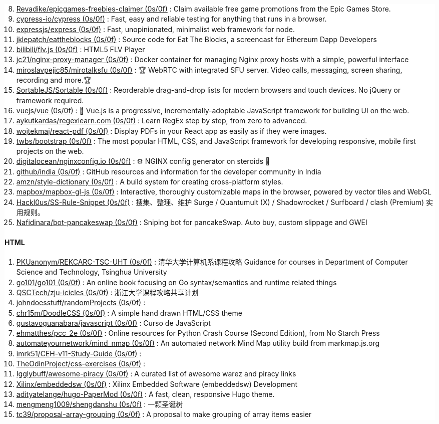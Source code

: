 8. [Revadike/epicgames-freebies-claimer (0s/0f)](https://github.com/Revadike/epicgames-freebies-claimer) : Claim available free game promotions from the Epic Games Store.
9. [cypress-io/cypress (0s/0f)](https://github.com/cypress-io/cypress) : Fast, easy and reliable testing for anything that runs in a browser.
10. [expressjs/express (0s/0f)](https://github.com/expressjs/express) : Fast, unopinionated, minimalist web framework for node.
11. [jklepatch/eattheblocks (0s/0f)](https://github.com/jklepatch/eattheblocks) : Source code for Eat The Blocks, a screencast for Ethereum Dapp Developers
12. [bilibili/flv.js (0s/0f)](https://github.com/bilibili/flv.js) : HTML5 FLV Player
13. [jc21/nginx-proxy-manager (0s/0f)](https://github.com/jc21/nginx-proxy-manager) : Docker container for managing Nginx proxy hosts with a simple, powerful interface
14. [miroslavpejic85/mirotalksfu (0s/0f)](https://github.com/miroslavpejic85/mirotalksfu) : 🏆 WebRTC with integrated SFU server. Video calls, messaging, screen sharing, recording and more.🏆
15. [SortableJS/Sortable (0s/0f)](https://github.com/SortableJS/Sortable) : Reorderable drag-and-drop lists for modern browsers and touch devices. No jQuery or framework required.
16. [vuejs/vue (0s/0f)](https://github.com/vuejs/vue) : 🖖 Vue.js is a progressive, incrementally-adoptable JavaScript framework for building UI on the web.
17. [aykutkardas/regexlearn.com (0s/0f)](https://github.com/aykutkardas/regexlearn.com) : Learn RegEx step by step, from zero to advanced.
18. [wojtekmaj/react-pdf (0s/0f)](https://github.com/wojtekmaj/react-pdf) : Display PDFs in your React app as easily as if they were images.
19. [twbs/bootstrap (0s/0f)](https://github.com/twbs/bootstrap) : The most popular HTML, CSS, and JavaScript framework for developing responsive, mobile first projects on the web.
20. [digitalocean/nginxconfig.io (0s/0f)](https://github.com/digitalocean/nginxconfig.io) : ⚙️ NGINX config generator on steroids 💉
21. [github/india (0s/0f)](https://github.com/github/india) : GitHub resources and information for the developer community in India
22. [amzn/style-dictionary (0s/0f)](https://github.com/amzn/style-dictionary) : A build system for creating cross-platform styles.
23. [mapbox/mapbox-gl-js (0s/0f)](https://github.com/mapbox/mapbox-gl-js) : Interactive, thoroughly customizable maps in the browser, powered by vector tiles and WebGL
24. [Hackl0us/SS-Rule-Snippet (0s/0f)](https://github.com/Hackl0us/SS-Rule-Snippet) : 搜集、整理、维护 Surge / Quantumult (X) / Shadowrocket / Surfboard / clash (Premium) 实用规则。
25. [Nafidinara/bot-pancakeswap (0s/0f)](https://github.com/Nafidinara/bot-pancakeswap) : Sniping bot for pancakeSwap. Auto buy, custom slippage and GWEI

#### HTML
1. [PKUanonym/REKCARC-TSC-UHT (0s/0f)](https://github.com/PKUanonym/REKCARC-TSC-UHT) : 清华大学计算机系课程攻略 Guidance for courses in Department of Computer Science and Technology, Tsinghua University
2. [go101/go101 (0s/0f)](https://github.com/go101/go101) : An online book focusing on Go syntax/semantics and runtime related things
3. [QSCTech/zju-icicles (0s/0f)](https://github.com/QSCTech/zju-icicles) : 浙江大学课程攻略共享计划
4. [johndoesstuff/randomProjects (0s/0f)](https://github.com/johndoesstuff/randomProjects) : 
5. [chr15m/DoodleCSS (0s/0f)](https://github.com/chr15m/DoodleCSS) : A simple hand drawn HTML/CSS theme
6. [gustavoguanabara/javascript (0s/0f)](https://github.com/gustavoguanabara/javascript) : Curso de JavaScript
7. [ehmatthes/pcc_2e (0s/0f)](https://github.com/ehmatthes/pcc_2e) : Online resources for Python Crash Course (Second Edition), from No Starch Press
8. [automateyournetwork/mind_nmap (0s/0f)](https://github.com/automateyournetwork/mind_nmap) : An automated network Mind Map utility build from markmap.js.org
9. [imrk51/CEH-v11-Study-Guide (0s/0f)](https://github.com/imrk51/CEH-v11-Study-Guide) : 
10. [TheOdinProject/css-exercises (0s/0f)](https://github.com/TheOdinProject/css-exercises) : 
11. [Igglybuff/awesome-piracy (0s/0f)](https://github.com/Igglybuff/awesome-piracy) : A curated list of awesome warez and piracy links
12. [Xilinx/embeddedsw (0s/0f)](https://github.com/Xilinx/embeddedsw) : Xilinx Embedded Software (embeddedsw) Development
13. [adityatelange/hugo-PaperMod (0s/0f)](https://github.com/adityatelange/hugo-PaperMod) : A fast, clean, responsive Hugo theme.
14. [mengmeng1009/shengdanshu (0s/0f)](https://github.com/mengmeng1009/shengdanshu) : 一颗圣诞树
15. [tc39/proposal-array-grouping (0s/0f)](https://github.com/tc39/proposal-array-grouping) : A proposal to make grouping of array items easier